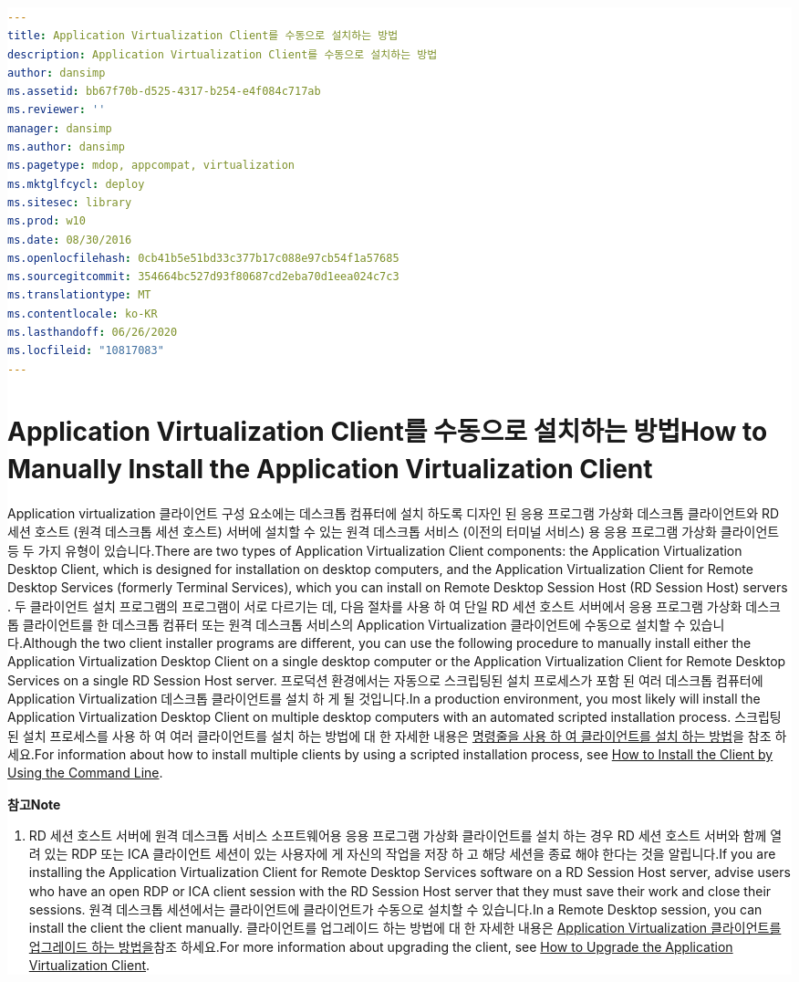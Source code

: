 ```yaml
---
title: Application Virtualization Client를 수동으로 설치하는 방법
description: Application Virtualization Client를 수동으로 설치하는 방법
author: dansimp
ms.assetid: bb67f70b-d525-4317-b254-e4f084c717ab
ms.reviewer: ''
manager: dansimp
ms.author: dansimp
ms.pagetype: mdop, appcompat, virtualization
ms.mktglfcycl: deploy
ms.sitesec: library
ms.prod: w10
ms.date: 08/30/2016
ms.openlocfilehash: 0cb41b5e51bd33c377b17c088e97cb54f1a57685
ms.sourcegitcommit: 354664bc527d93f80687cd2eba70d1eea024c7c3
ms.translationtype: MT
ms.contentlocale: ko-KR
ms.lasthandoff: 06/26/2020
ms.locfileid: "10817083"
---
```

# <span data-ttu-id="c47f5-103">Application Virtualization Client를 수동으로 설치하는 방법</span><span class="sxs-lookup"><span data-stu-id="c47f5-103">How to Manually Install the Application Virtualization Client</span></span>

<span data-ttu-id="c47f5-104">Application virtualization 클라이언트 구성 요소에는 데스크톱 컴퓨터에 설치 하도록 디자인 된 응용 프로그램 가상화 데스크톱 클라이언트와 RD 세션 호스트 (원격 데스크톱 세션 호스트) 서버에 설치할 수 있는 원격 데스크톱 서비스 (이전의 터미널 서비스) 용 응용 프로그램 가상화 클라이언트 등 두 가지 유형이 있습니다.</span><span class="sxs-lookup"><span data-stu-id="c47f5-104">There are two types of Application Virtualization Client components: the Application Virtualization Desktop Client, which is designed for installation on desktop computers, and the Application Virtualization Client for Remote Desktop Services (formerly Terminal Services), which you can install on Remote Desktop Session Host (RD Session Host) servers .</span></span> <span data-ttu-id="c47f5-105">두 클라이언트 설치 프로그램의 프로그램이 서로 다르기는 데, 다음 절차를 사용 하 여 단일 RD 세션 호스트 서버에서 응용 프로그램 가상화 데스크톱 클라이언트를 한 데스크톱 컴퓨터 또는 원격 데스크톱 서비스의 Application Virtualization 클라이언트에 수동으로 설치할 수 있습니다.</span><span class="sxs-lookup"><span data-stu-id="c47f5-105">Although the two client installer programs are different, you can use the following procedure to manually install either the Application Virtualization Desktop Client on a single desktop computer or the Application Virtualization Client for Remote Desktop Services on a single RD Session Host server.</span></span> <span data-ttu-id="c47f5-106">프로덕션 환경에서는 자동으로 스크립팅된 설치 프로세스가 포함 된 여러 데스크톱 컴퓨터에 Application Virtualization 데스크톱 클라이언트를 설치 하 게 될 것입니다.</span><span class="sxs-lookup"><span data-stu-id="c47f5-106">In a production environment, you most likely will install the Application Virtualization Desktop Client on multiple desktop computers with an automated scripted installation process.</span></span> <span data-ttu-id="c47f5-107">스크립팅된 설치 프로세스를 사용 하 여 여러 클라이언트를 설치 하는 방법에 대 한 자세한 내용은 [명령줄을 사용 하 여 클라이언트를 설치 하는 방법](how-to-install-the-client-by-using-the-command-line-new.md)을 참조 하세요.</span><span class="sxs-lookup"><span data-stu-id="c47f5-107">For information about how to install multiple clients by using a scripted installation process, see [How to Install the Client by Using the Command Line](how-to-install-the-client-by-using-the-command-line-new.md).</span></span>

**<span data-ttu-id="c47f5-108">참고</span><span class="sxs-lookup"><span data-stu-id="c47f5-108">Note</span></span>**  
1. <span data-ttu-id="c47f5-109">RD 세션 호스트 서버에 원격 데스크톱 서비스 소프트웨어용 응용 프로그램 가상화 클라이언트를 설치 하는 경우 RD 세션 호스트 서버와 함께 열려 있는 RDP 또는 ICA 클라이언트 세션이 있는 사용자에 게 자신의 작업을 저장 하 고 해당 세션을 종료 해야 한다는 것을 알립니다.</span><span class="sxs-lookup"><span data-stu-id="c47f5-109">If you are installing the Application Virtualization Client for Remote Desktop Services software on a RD Session Host server, advise users who have an open RDP or ICA client session with the RD Session Host server that they must save their work and close their sessions.</span></span> <span data-ttu-id="c47f5-110">원격 데스크톱 세션에서는 클라이언트에 클라이언트가 수동으로 설치할 수 있습니다.</span><span class="sxs-lookup"><span data-stu-id="c47f5-110">In a Remote Desktop session, you can install the client the client manually.</span></span> <span data-ttu-id="c47f5-111">클라이언트를 업그레이드 하는 방법에 대 한 자세한 내용은 [Application Virtualization 클라이언트를 업그레이드 하는 방법을](how-to-upgrade-the-application-virtualization-client.md)참조 하세요.</span><span class="sxs-lookup"><span data-stu-id="c47f5-111">For more information about upgrading the client, see [How to Upgrade the Application Virtualization Client](how-to-upgrade-the-application-virtualization-client.md).</span></span>